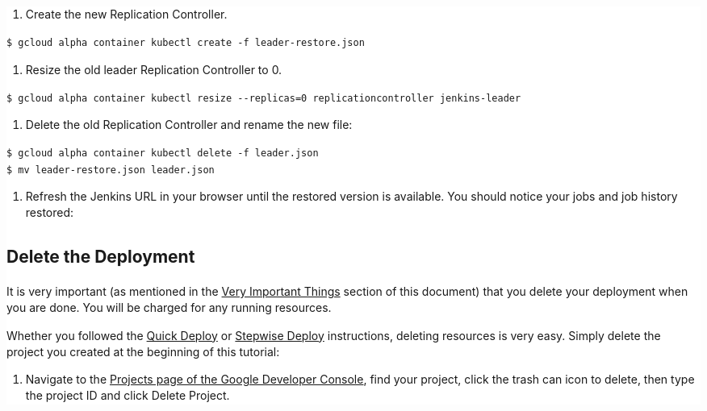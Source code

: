 
1. Create the new Replication Controller.

  ```shell
  $ gcloud alpha container kubectl create -f leader-restore.json
  ```
1. Resize the old leader Replication Controller to 0.
  
  ```shell
  $ gcloud alpha container kubectl resize --replicas=0 replicationcontroller jenkins-leader
  ```

1. Delete the old Replication Controller and rename the new file:

  ```shell
  $ gcloud alpha container kubectl delete -f leader.json
  $ mv leader-restore.json leader.json
  ```

1. Refresh the Jenkins URL in your browser until the restored version is available. You should notice your jobs and job history restored:

<a name="delete-the-deployment"></a>
## Delete the Deployment
It is very important (as mentioned in the [Very Important Things](#very-important-things) section of this document) that you delete your deployment when you are done. You will be charged for any running resources.

Whether you followed the [Quick Deploy](#quick-deploy) or [Stepwise Deploy](#stepwise-deploy) instructions, deleting resources is very easy. Simply delete the project you created at the beginning of this tutorial:

1. Navigate to the [Projects page of the Google Developer Console](https://console.developers.google.com/project), find your project, click the trash can icon to delete, then type the project ID and click Delete Project.
